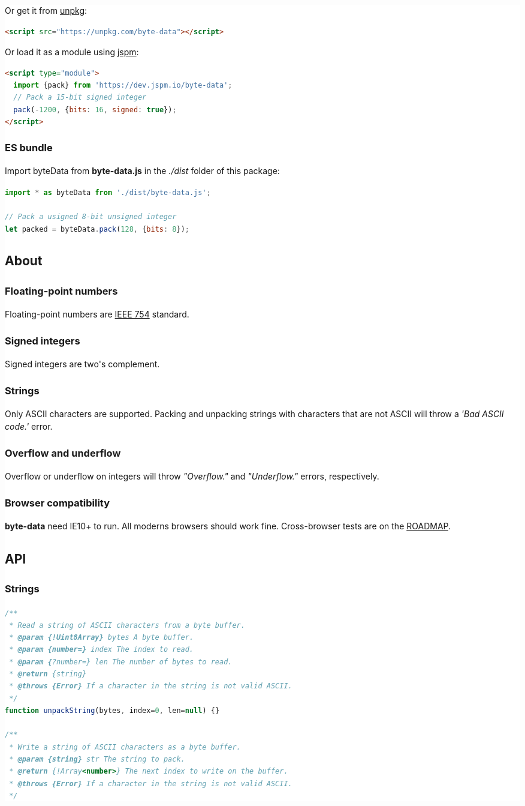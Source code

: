 Or get it from [unpkg](https://unpkg.com/byte-data):
```html
<script src="https://unpkg.com/byte-data"></script>
```

Or load it as a module using [jspm](https://jspm.io):
```html
<script type="module">
  import {pack} from 'https://dev.jspm.io/byte-data';
  // Pack a 15-bit signed integer
  pack(-1200, {bits: 16, signed: true});
</script>
```

### ES bundle
Import byteData from **byte-data.js** in the *./dist* folder of this package:
```javascript
import * as byteData from './dist/byte-data.js';

// Pack a usigned 8-bit unsigned integer
let packed = byteData.pack(128, {bits: 8});
```

## About

### Floating-point numbers
Floating-point numbers are [IEEE 754](https://en.wikipedia.org/wiki/IEEE_754) standard.

### Signed integers
Signed integers are two's complement.

### Strings
Only ASCII characters are supported. Packing and unpacking strings with characters that are not ASCII will throw a *'Bad ASCII code.'* error.

### Overflow and underflow
Overflow or underflow on integers will throw *"Overflow."* and *"Underflow."* errors, respectively.

### Browser compatibility
**byte-data** need IE10+ to run. All moderns browsers should work fine. Cross-browser tests are on the [ROADMAP](https://github.com/rochars/byte-data/blob/master/docs/ROADMAP.md).

## API

### Strings
```javascript
/**
 * Read a string of ASCII characters from a byte buffer.
 * @param {!Uint8Array} bytes A byte buffer.
 * @param {number=} index The index to read.
 * @param {?number=} len The number of bytes to read.
 * @return {string}
 * @throws {Error} If a character in the string is not valid ASCII.
 */
function unpackString(bytes, index=0, len=null) {}

/**
 * Write a string of ASCII characters as a byte buffer.
 * @param {string} str The string to pack.
 * @return {!Array<number>} The next index to write on the buffer.
 * @throws {Error} If a character in the string is not valid ASCII.
 */
```